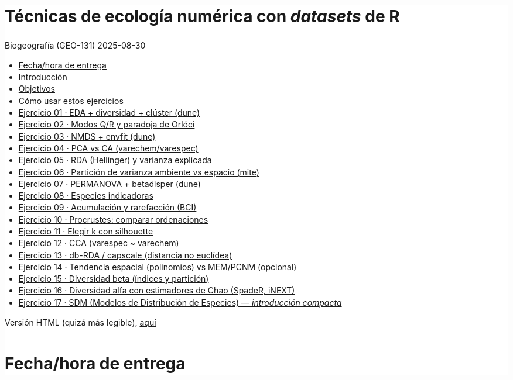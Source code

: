 Técnicas de ecología numérica con *datasets* de R
================
Biogeografía (GEO-131)
2025-08-30

- [Fecha/hora de entrega](#fechahora-de-entrega)
- [Introducción](#introducción)
- [Objetivos](#objetivos)
- [Cómo usar estos ejercicios](#cómo-usar-estos-ejercicios)
- [Ejercicio 01 · EDA + diversidad + clúster
  (dune)](#ejercicio-01--eda--diversidad--clúster-dune)
- [Ejercicio 02 · Modos Q/R y paradoja de
  Orlóci](#ejercicio-02--modos-qr-y-paradoja-de-orlóci)
- [Ejercicio 03 · NMDS + envfit
  (dune)](#ejercicio-03--nmds--envfit-dune)
- [Ejercicio 04 · PCA vs CA
  (varechem/varespec)](#ejercicio-04--pca-vs-ca-varechemvarespec)
- [Ejercicio 05 · RDA (Hellinger) y varianza
  explicada](#ejercicio-05--rda-hellinger-y-varianza-explicada)
- [Ejercicio 06 · Partición de varianza ambiente vs espacio
  (mite)](#ejercicio-06--partición-de-varianza-ambiente-vs-espacio-mite)
- [Ejercicio 07 · PERMANOVA + betadisper
  (dune)](#ejercicio-07--permanova--betadisper-dune)
- [Ejercicio 08 · Especies
  indicadoras](#ejercicio-08--especies-indicadoras)
- [Ejercicio 09 · Acumulación y rarefacción
  (BCI)](#ejercicio-09--acumulación-y-rarefacción-bci)
- [Ejercicio 10 · Procrustes: comparar
  ordenaciones](#ejercicio-10--procrustes-comparar-ordenaciones)
- [Ejercicio 11 · Elegir k con
  silhouette](#ejercicio-11--elegir-k-con-silhouette)
- [Ejercicio 12 · CCA (varespec ~
  varechem)](#ejercicio-12--cca-varespec--varechem)
- [Ejercicio 13 · db-RDA / capscale (distancia no
  euclídea)](#ejercicio-13--db-rda--capscale-distancia-no-euclídea)
- [Ejercicio 14 · Tendencia espacial (polinomios) vs MEM/PCNM
  (opcional)](#ejercicio-14--tendencia-espacial-polinomios-vs-mempcnm-opcional)
- [Ejercicio 15 · Diversidad beta (índices y
  partición)](#ejercicio-15--diversidad-beta-índices-y-partición)
- [Ejercicio 16 · Diversidad alfa con estimadores de Chao (SpadeR,
  iNEXT)](#ejercicio-16--diversidad-alfa-con-estimadores-de-chao-spader-inext)
- [Ejercicio 17 · SDM (Modelos de Distribución de Especies) —
  *introducción
  compacta*](#ejercicio-17--sdm-modelos-de-distribución-de-especies--introducción-compacta)

Versión HTML (quizá más legible),
[aquí](https://biogeografia-master.github.io/tecnicas-ecologia-numerica-con-datasets-de-r/README.html)

# Fecha/hora de entrega
